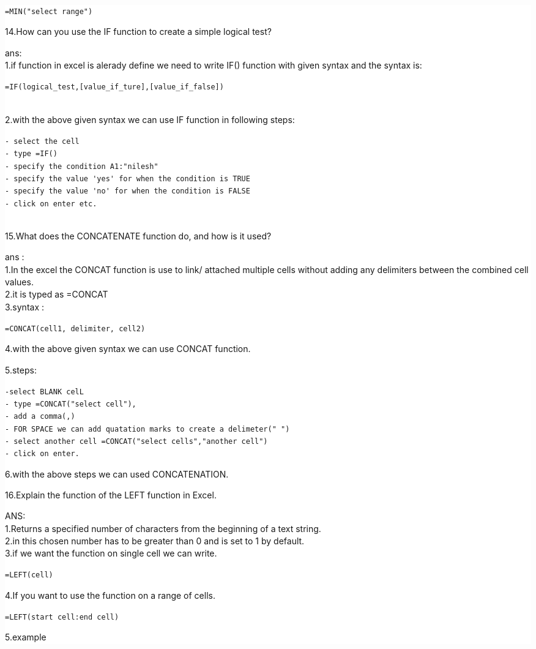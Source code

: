 	=MIN("select range")

14.How can you use the IF function to create a simple logical test?<br>
 
ans:<br> 
1.if function in excel is alerady  define we need to write IF() function with given syntax and the syntax is:

	=IF(logical_test,[value_if_ture],[value_if_false])

<br>
2.with the above given syntax we can use IF function in following steps:

	- select the cell
	- type =IF()
	- specify the condition A1:"nilesh"
	- specify the value 'yes' for when the condition is TRUE
	- specify the value 'no' for when the condition is FALSE
	- click on enter etc.

<br>
15.What does the CONCATENATE function do, and how is it used?<br>

ans :<br> 
1.In the excel the CONCAT function is use to link/ attached multiple cells without adding any delimiters between the combined cell values. <br>
2.it is typed as =CONCAT <br>
3.syntax :

	=CONCAT(cell1, delimiter, cell2)

4.with the above  given syntax we can use CONCAT function.

5.steps:
	
	-select BLANK celL
	- type =CONCAT("select cell"),
	- add a comma(,)
	- FOR SPACE we can add quatation marks to create a delimeter(" ")
	- select another cell =CONCAT("select cells","another cell")
	- click on enter.

6.with the above steps we can used CONCATENATION.

16.Explain the function of the LEFT function in Excel.<br>

ANS: <br>
1.Returns a specified number of characters from the beginning of a text string.<br>
2.in this chosen number has to be greater than 0 and is set to 1 by default.<br>
3.if we want the function on single cell we can write.<br>

	=LEFT(cell)

4.If you want to use the function on a range of cells.

	=LEFT(start cell:end cell)

5.example

